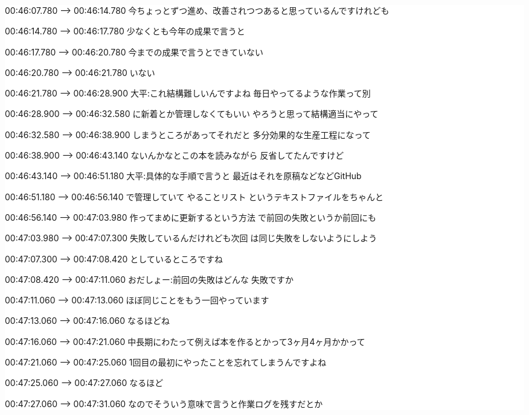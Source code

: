 00:46:07.780 --> 00:46:14.780
今ちょっとずつ進め、改善されつつあると思っているんですけれども

00:46:14.780 --> 00:46:17.780
少なくとも今年の成果で言うと

00:46:17.780 --> 00:46:20.780
今までの成果で言うとできていない

00:46:20.780 --> 00:46:21.780
いない

00:46:21.780 --> 00:46:28.900
大平:これ結構難しいんですよね 毎日やってるような作業って別

00:46:28.900 --> 00:46:32.580
に新着とか管理しなくてもいい やろうと思って結構適当にやって

00:46:32.580 --> 00:46:38.900
しまうところがあってそれだと 多分効果的な生産工程になって

00:46:38.900 --> 00:46:43.140
ないんかなとこの本を読みながら 反省してたんですけど

00:46:43.140 --> 00:46:51.180
大平:具体的な手順で言うと 最近はそれを原稿などなどGitHub

00:46:51.180 --> 00:46:56.140
で管理していて やることリスト というテキストファイルをちゃんと

00:46:56.140 --> 00:47:03.980
作ってまめに更新するという方法 で前回の失敗というか前回にも

00:47:03.980 --> 00:47:07.300
失敗しているんだけれども次回 は同じ失敗をしないようにしよう

00:47:07.300 --> 00:47:08.420
としているところですね

00:47:08.420 --> 00:47:11.060
おだしょー:前回の失敗はどんな 失敗ですか

00:47:11.060 --> 00:47:13.060
ほぼ同じことをもう一回やっています

00:47:13.060 --> 00:47:16.060
なるほどね

00:47:16.060 --> 00:47:21.060
中長期にわたって例えば本を作るとかって3ヶ月4ヶ月かかって

00:47:21.060 --> 00:47:25.060
1回目の最初にやったことを忘れてしまうんですよね

00:47:25.060 --> 00:47:27.060
なるほど

00:47:27.060 --> 00:47:31.060
なのでそういう意味で言うと作業ログを残すだとか
